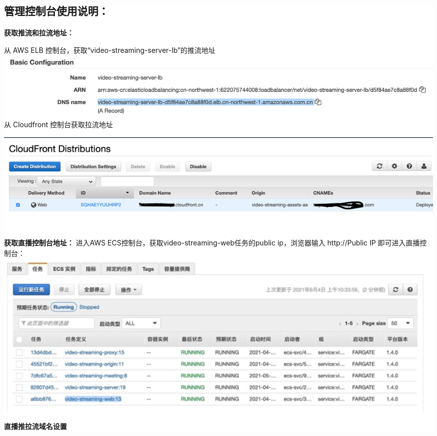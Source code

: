 ## 管理控制台使用说明：

**获取推流和拉流地址：**

从 AWS ELB 控制台，获取“video-streaming-server-lb”的推流地址
![image-20201225105634511](./images/image-20201225105634511.png)
从 Cloudfront 控制台获取拉流地址

![image-20201225112730424](./images/image-20201225112730424.png)
**获取直播控制台地址：**
进入AWS ECS控制台，获取video-streaming-web任务的public ip，浏览器输入 http://Public IP 即可进入直播控制台：
![image-20210604111445971](./images/get-console.png)

**直播推拉流域名设置**
